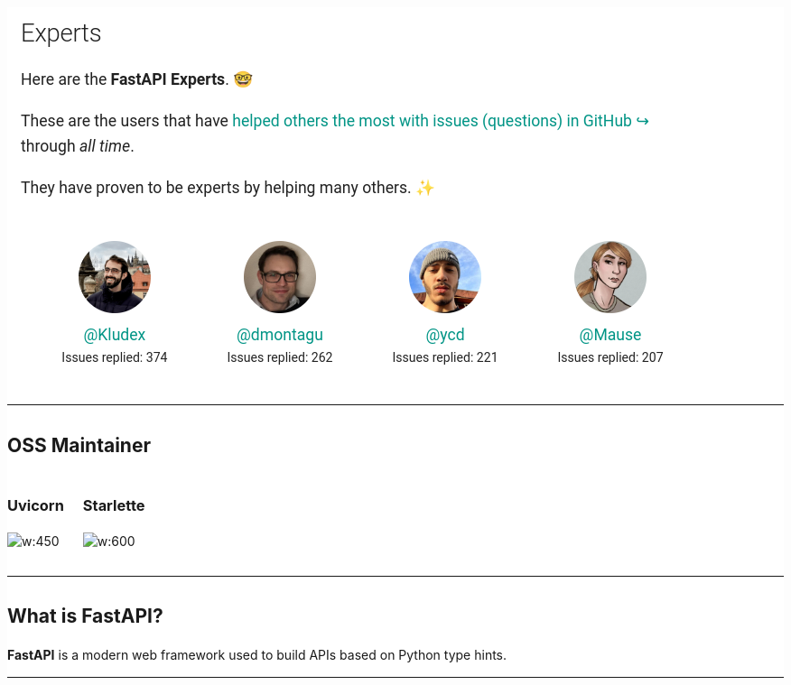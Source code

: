 ![w:950 center](assets//fastapi-expert.png)

---

## OSS Maintainer

<div class="columns">
<div>

### Uvicorn

![w:450](https://raw.githubusercontent.com/tomchristie/uvicorn/master/docs/uvicorn.png)

</div>
<div>

### Starlette

![w:600](https://www.starlette.io/img/starlette.png)

</div>
</div>


---

## What is FastAPI?

**FastAPI** is a modern web framework used to build APIs based on Python type hints.

---

